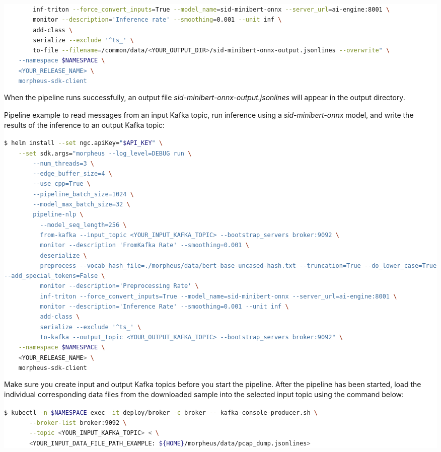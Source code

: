 ```bash
        inf-triton --force_convert_inputs=True --model_name=sid-minibert-onnx --server_url=ai-engine:8001 \
        monitor --description='Inference rate' --smoothing=0.001 --unit inf \
        add-class \
        serialize --exclude '^ts_' \
        to-file --filename=/common/data/<YOUR_OUTPUT_DIR>/sid-minibert-onnx-output.jsonlines --overwrite" \
    --namespace $NAMESPACE \
    <YOUR_RELEASE_NAME> \
    morpheus-sdk-client
```

When the pipeline runs successfully, an output file *sid-minibert-onnx-output.jsonlines* will appear in the output directory.

Pipeline example to read messages from an input Kafka topic, run inference using a   *sid-minibert-onnx* model, and write the results of the inference to an output Kafka topic:

```bash
$ helm install --set ngc.apiKey="$API_KEY" \
    --set sdk.args="morpheus --log_level=DEBUG run \
        --num_threads=3 \
        --edge_buffer_size=4 \
        --use_cpp=True \
        --pipeline_batch_size=1024 \
        --model_max_batch_size=32 \
        pipeline-nlp \
          --model_seq_length=256 \
          from-kafka --input_topic <YOUR_INPUT_KAFKA_TOPIC> --bootstrap_servers broker:9092 \
          monitor --description 'FromKafka Rate' --smoothing=0.001 \
          deserialize \
          preprocess --vocab_hash_file=./morpheus/data/bert-base-uncased-hash.txt --truncation=True --do_lower_case=True --add_special_tokens=False \
          monitor --description='Preprocessing Rate' \
          inf-triton --force_convert_inputs=True --model_name=sid-minibert-onnx --server_url=ai-engine:8001 \
          monitor --description='Inference Rate' --smoothing=0.001 --unit inf \
          add-class \
          serialize --exclude '^ts_' \
          to-kafka --output_topic <YOUR_OUTPUT_KAFKA_TOPIC> --bootstrap_servers broker:9092" \
    --namespace $NAMESPACE \
    <YOUR_RELEASE_NAME> \
    morpheus-sdk-client
```

Make sure you create input and output Kafka topics before you start the pipeline. After the pipeline has been started, load the individual corresponding data files from the downloaded sample into the selected input topic using the command below:

```bash
$ kubectl -n $NAMESPACE exec -it deploy/broker -c broker -- kafka-console-producer.sh \
       --broker-list broker:9092 \
       --topic <YOUR_INPUT_KAFKA_TOPIC> < \
       <YOUR_INPUT_DATA_FILE_PATH_EXAMPLE: ${HOME}/morpheus/data/pcap_dump.jsonlines>
```
